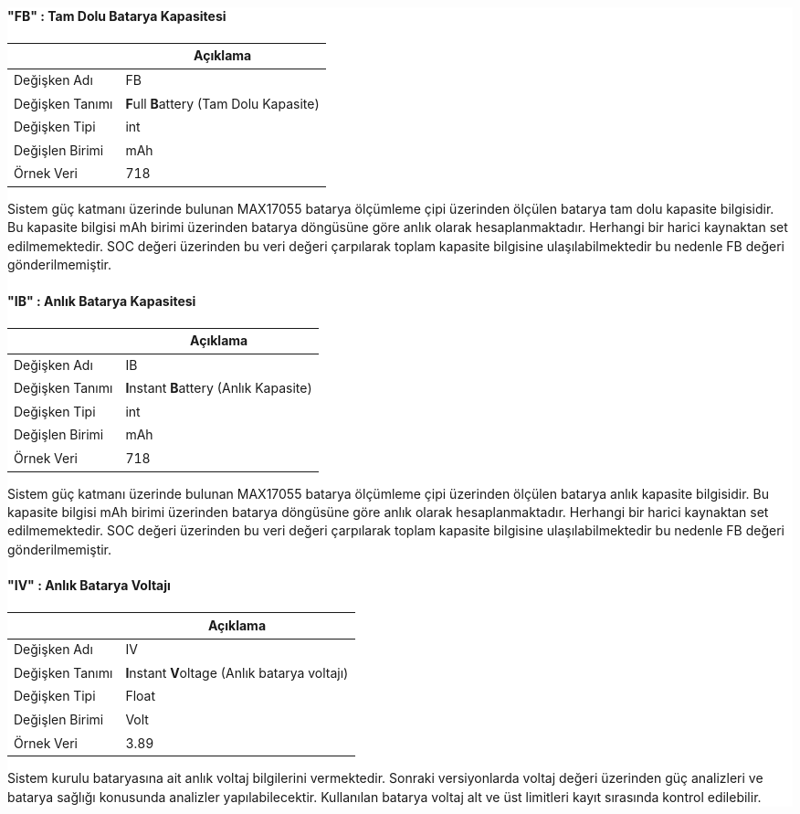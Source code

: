 #### "FB" : Tam Dolu Batarya Kapasitesi

|                 | Açıklama                                        |
|-----------------|-------------------------------------------------|
| Değişken Adı    | FB                                              |
| Değişken Tanımı | **F**ull **B**attery (Tam Dolu Kapasite)        |
| Değişken Tipi   | int                                             |
| Değişlen Birimi | mAh                                             |
| Örnek Veri      | 718                                             |

Sistem güç katmanı üzerinde bulunan MAX17055 batarya ölçümleme çipi üzerinden ölçülen batarya tam dolu kapasite bilgisidir. Bu kapasite bilgisi mAh birimi üzerinden batarya döngüsüne göre anlık olarak hesaplanmaktadır. Herhangi bir harici kaynaktan set edilmemektedir. SOC değeri üzerinden bu veri değeri çarpılarak toplam kapasite bilgisine ulaşılabilmektedir bu nedenle FB değeri gönderilmemiştir.

#### "IB" : Anlık Batarya Kapasitesi

|                 | Açıklama                                        |
|-----------------|-------------------------------------------------|
| Değişken Adı    | IB                                              |
| Değişken Tanımı | **I**nstant **B**attery (Anlık Kapasite)        |
| Değişken Tipi   | int                                             |
| Değişlen Birimi | mAh                                             |
| Örnek Veri      | 718                                             |

Sistem güç katmanı üzerinde bulunan MAX17055 batarya ölçümleme çipi üzerinden ölçülen batarya anlık kapasite bilgisidir. Bu kapasite bilgisi mAh birimi üzerinden batarya döngüsüne göre anlık olarak hesaplanmaktadır. Herhangi bir harici kaynaktan set edilmemektedir. SOC değeri üzerinden bu veri değeri çarpılarak toplam kapasite bilgisine ulaşılabilmektedir bu nedenle FB değeri gönderilmemiştir.

#### "IV" : Anlık Batarya Voltajı

|                 | Açıklama                                        |
|-----------------|-------------------------------------------------|
| Değişken Adı    | IV                                              |
| Değişken Tanımı | **I**nstant **V**oltage (Anlık batarya voltajı) |
| Değişken Tipi   | Float                                           |
| Değişlen Birimi | Volt                                            |
| Örnek Veri      | 3.89                                            |

Sistem kurulu bataryasına ait anlık voltaj bilgilerini vermektedir. Sonraki versiyonlarda voltaj değeri üzerinden güç analizleri ve batarya sağlığı konusunda analizler yapılabilecektir. Kullanılan batarya voltaj alt ve üst limitleri kayıt sırasında kontrol edilebilir.
